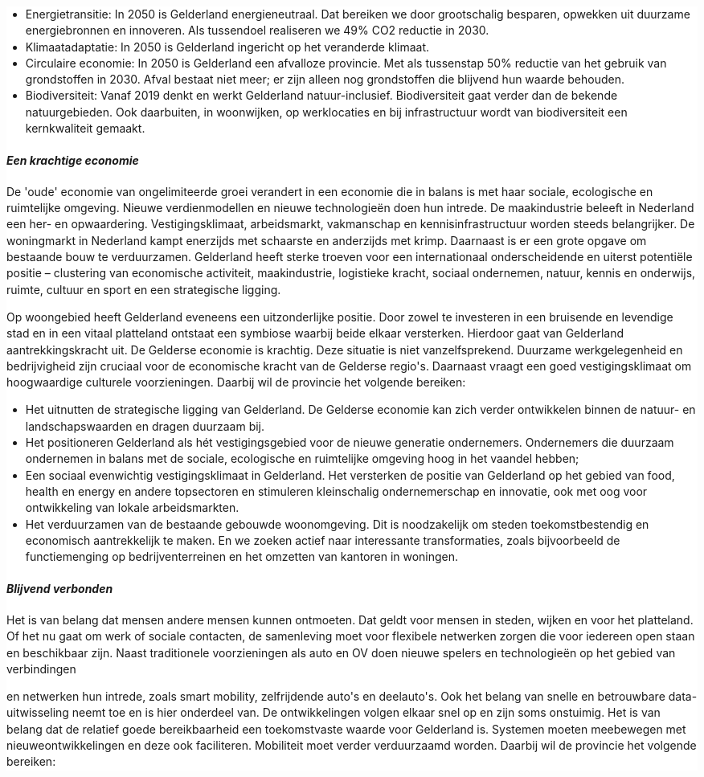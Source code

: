 - Energietransitie: In 2050 is Gelderland energieneutraal. Dat bereiken we door grootschalig besparen, opwekken uit duurzame energiebronnen en innoveren. Als tussendoel realiseren we 49% CO2 reductie in 2030.
- Klimaatadaptatie: In 2050 is Gelderland ingericht op het veranderde klimaat.
- Circulaire economie: In 2050 is Gelderland een afvalloze provincie. Met als tussenstap 50% reductie van het gebruik van grondstoffen in 2030. Afval bestaat niet meer; er zijn alleen nog grondstoffen die blijvend hun waarde behouden.
- Biodiversiteit: Vanaf 2019 denkt en werkt Gelderland natuur-inclusief. Biodiversiteit gaat verder dan de bekende natuurgebieden. Ook daarbuiten, in woonwijken, op werklocaties en bij infrastructuur wordt van biodiversiteit een kernkwaliteit gemaakt.

#### *Een krachtige economie*

De 'oude' economie van ongelimiteerde groei verandert in een economie die in balans is met haar sociale, ecologische en ruimtelijke omgeving. Nieuwe verdienmodellen en nieuwe technologieën doen hun intrede. De maakindustrie beleeft in Nederland een her- en opwaardering. Vestigingsklimaat, arbeidsmarkt, vakmanschap en kennisinfrastructuur worden steeds belangrijker. De woningmarkt in Nederland kampt enerzijds met schaarste en anderzijds met krimp. Daarnaast is er een grote opgave om bestaande bouw te verduurzamen. Gelderland heeft sterke troeven voor een internationaal onderscheidende en uiterst potentiële positie – clustering van economische activiteit, maakindustrie, logistieke kracht, sociaal ondernemen, natuur, kennis en onderwijs, ruimte, cultuur en sport en een strategische ligging.

Op woongebied heeft Gelderland eveneens een uitzonderlijke positie. Door zowel te investeren in een bruisende en levendige stad en in een vitaal platteland ontstaat een symbiose waarbij beide elkaar versterken. Hierdoor gaat van Gelderland aantrekkingskracht uit. De Gelderse economie is krachtig. Deze situatie is niet vanzelfsprekend. Duurzame werkgelegenheid en bedrijvigheid zijn cruciaal voor de economische kracht van de Gelderse regio's. Daarnaast vraagt een goed vestigingsklimaat om hoogwaardige culturele voorzieningen. Daarbij wil de provincie het volgende bereiken:

- Het uitnutten de strategische ligging van Gelderland. De Gelderse economie kan zich verder ontwikkelen binnen de natuur- en landschapswaarden en dragen duurzaam bij.
- Het positioneren Gelderland als hét vestigingsgebied voor de nieuwe generatie ondernemers. Ondernemers die duurzaam ondernemen in balans met de sociale, ecologische en ruimtelijke omgeving hoog in het vaandel hebben;
- Een sociaal evenwichtig vestigingsklimaat in Gelderland. Het versterken de positie van Gelderland op het gebied van food, health en energy en andere topsectoren en stimuleren kleinschalig ondernemerschap en innovatie, ook met oog voor ontwikkeling van lokale arbeidsmarkten.
- Het verduurzamen van de bestaande gebouwde woonomgeving. Dit is noodzakelijk om steden toekomstbestendig en economisch aantrekkelijk te maken. En we zoeken actief naar interessante transformaties, zoals bijvoorbeeld de functiemenging op bedrijventerreinen en het omzetten van kantoren in woningen.

#### *Blijvend verbonden*

Het is van belang dat mensen andere mensen kunnen ontmoeten. Dat geldt voor mensen in steden, wijken en voor het platteland. Of het nu gaat om werk of sociale contacten, de samenleving moet voor flexibele netwerken zorgen die voor iedereen open staan en beschikbaar zijn. Naast traditionele voorzieningen als auto en OV doen nieuwe spelers en technologieën op het gebied van verbindingen

en netwerken hun intrede, zoals smart mobility, zelfrijdende auto's en deelauto's. Ook het belang van snelle en betrouwbare data-uitwisseling neemt toe en is hier onderdeel van. De ontwikkelingen volgen elkaar snel op en zijn soms onstuimig. Het is van belang dat de relatief goede bereikbaarheid een toekomstvaste waarde voor Gelderland is. Systemen moeten meebewegen met nieuweontwikkelingen en deze ook faciliteren. Mobiliteit moet verder verduurzaamd worden. Daarbij wil de provincie het volgende bereiken:
